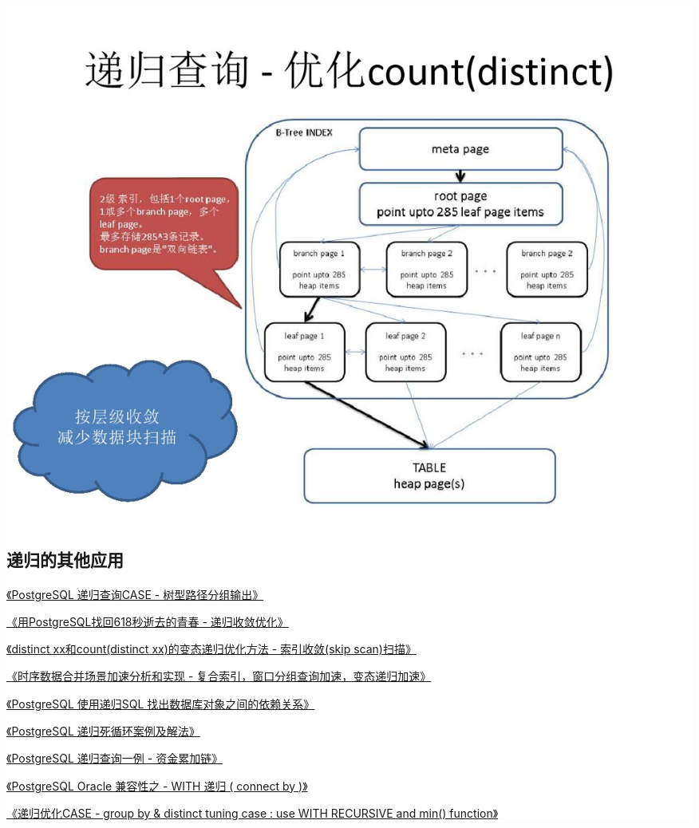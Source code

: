 ![pic](../201609/20160929_02/0010.jpg)  

## 递归的其他应用
[《PostgreSQL 递归查询CASE - 树型路径分组输出》](../201703/20170324_01.md)  

[《用PostgreSQL找回618秒逝去的青春 - 递归收敛优化》](../201612/20161201_01.md)  

[《distinct xx和count(distinct xx)的变态递归优化方法 - 索引收敛(skip scan)扫描》](../201611/20161128_02.md)  

[《时序数据合并场景加速分析和实现 - 复合索引，窗口分组查询加速，变态递归加速》](../201611/20161128_01.md)  

[《PostgreSQL 使用递归SQL 找出数据库对象之间的依赖关系》](../201607/20160725_01.md)  

[《PostgreSQL 递归死循环案例及解法》](../201607/20160723_01.md)  

[《PostgreSQL 递归查询一例 - 资金累加链》](../201604/20160405_01.md)  

[《PostgreSQL Oracle 兼容性之 - WITH 递归 ( connect by )》](../201512/20151221_02.md)  

[《递归优化CASE - group by & distinct tuning case : use WITH RECURSIVE and min() function》](../201210/20121009_01.md)  
